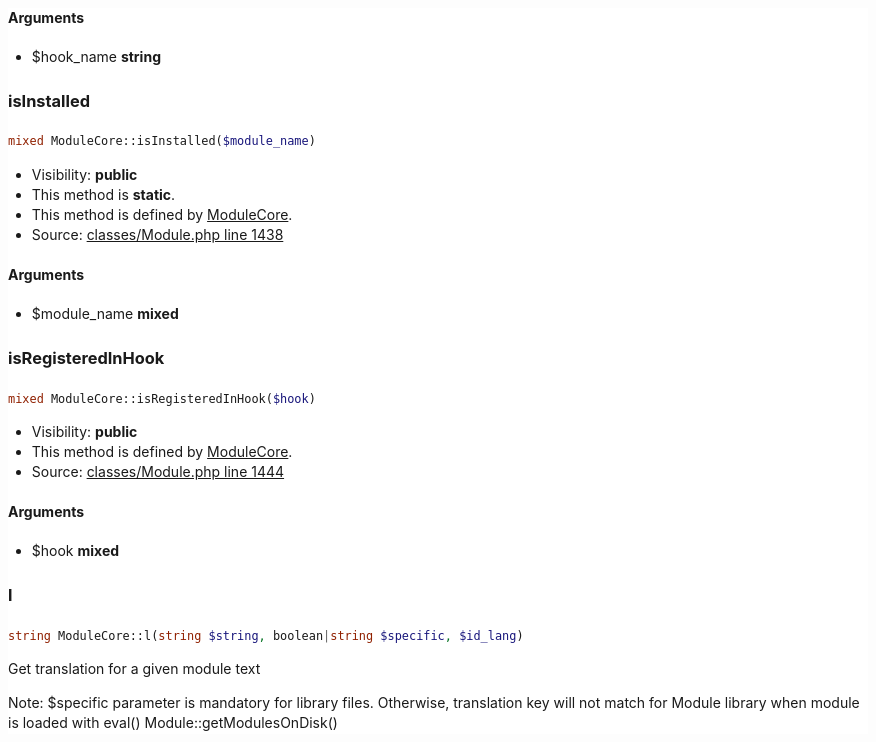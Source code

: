 
#### Arguments
* $hook_name **string**



### <a name="method-isInstalled"></a>isInstalled

```php
mixed ModuleCore::isInstalled($module_name)
```





* Visibility: **public**
* This method is **static**.
* This method is defined by [ModuleCore](class.ModuleCore.md).
* Source: [classes/Module.php line 1438](https://github.com/PrestaShop/PrestaShop/blob/1.5.0.5/classes/Module.php#L1438)


#### Arguments
* $module_name **mixed**



### <a name="method-isRegisteredInHook"></a>isRegisteredInHook

```php
mixed ModuleCore::isRegisteredInHook($hook)
```





* Visibility: **public**
* This method is defined by [ModuleCore](class.ModuleCore.md).
* Source: [classes/Module.php line 1444](https://github.com/PrestaShop/PrestaShop/blob/1.5.0.5/classes/Module.php#L1444)


#### Arguments
* $hook **mixed**



### <a name="method-l"></a>l

```php
string ModuleCore::l(string $string, boolean|string $specific, $id_lang)
```

Get translation for a given module text

Note: $specific parameter is mandatory for library files.
Otherwise, translation key will not match for Module library
when module is loaded with eval() Module::getModulesOnDisk()
